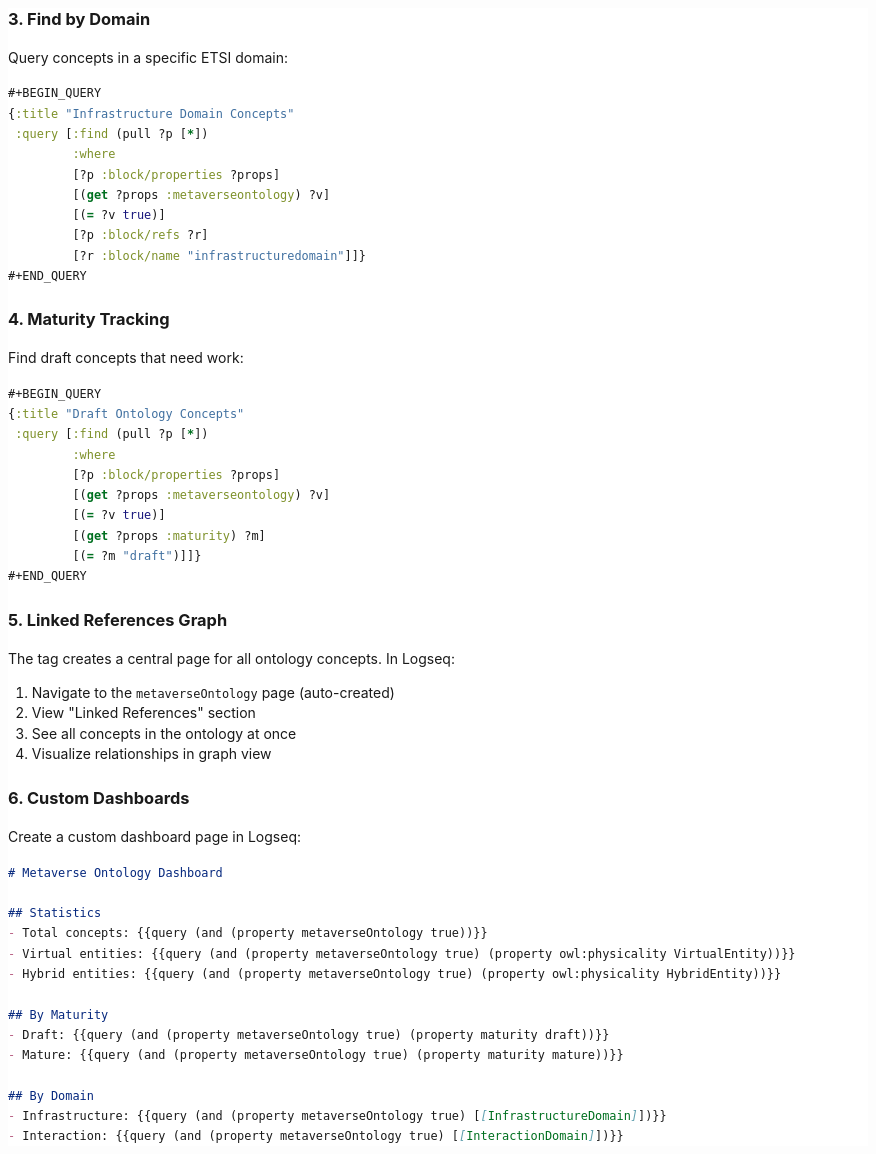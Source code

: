 ### 3. Find by Domain

Query concepts in a specific ETSI domain:

```clojure
#+BEGIN_QUERY
{:title "Infrastructure Domain Concepts"
 :query [:find (pull ?p [*])
         :where
         [?p :block/properties ?props]
         [(get ?props :metaverseontology) ?v]
         [(= ?v true)]
         [?p :block/refs ?r]
         [?r :block/name "infrastructuredomain"]]}
#+END_QUERY
```

### 4. Maturity Tracking

Find draft concepts that need work:

```clojure
#+BEGIN_QUERY
{:title "Draft Ontology Concepts"
 :query [:find (pull ?p [*])
         :where
         [?p :block/properties ?props]
         [(get ?props :metaverseontology) ?v]
         [(= ?v true)]
         [(get ?props :maturity) ?m]
         [(= ?m "draft")]]}
#+END_QUERY
```

### 5. Linked References Graph

The tag creates a central page for all ontology concepts. In Logseq:

1. Navigate to the `metaverseOntology` page (auto-created)
2. View "Linked References" section
3. See all concepts in the ontology at once
4. Visualize relationships in graph view

### 6. Custom Dashboards

Create a custom dashboard page in Logseq:

```markdown
# Metaverse Ontology Dashboard

## Statistics
- Total concepts: {{query (and (property metaverseOntology true))}}
- Virtual entities: {{query (and (property metaverseOntology true) (property owl:physicality VirtualEntity))}}
- Hybrid entities: {{query (and (property metaverseOntology true) (property owl:physicality HybridEntity))}}

## By Maturity
- Draft: {{query (and (property metaverseOntology true) (property maturity draft))}}
- Mature: {{query (and (property metaverseOntology true) (property maturity mature))}}

## By Domain
- Infrastructure: {{query (and (property metaverseOntology true) [[InfrastructureDomain]])}}
- Interaction: {{query (and (property metaverseOntology true) [[InteractionDomain]])}}
```

